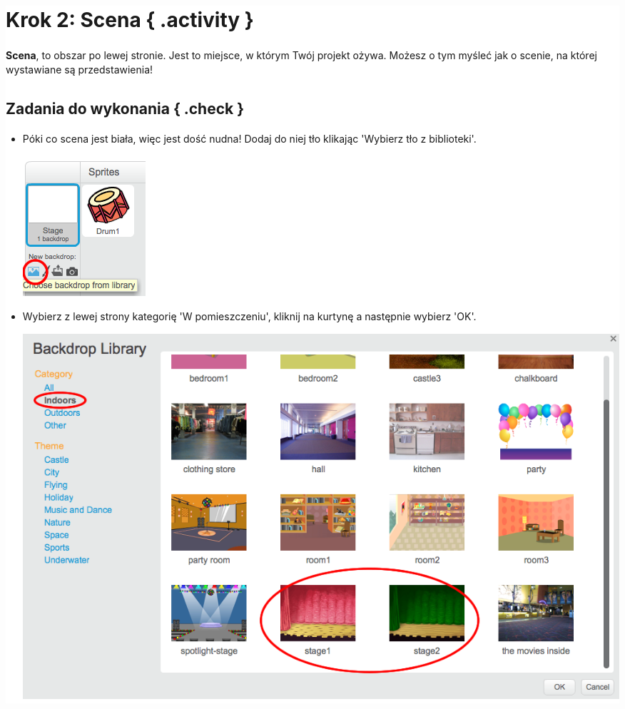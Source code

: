 # Krok 2: Scena { .activity }

__Scena__, to obszar po lewej stronie. Jest to miejsce, w którym Twój projekt ożywa. Możesz o tym myśleć jak o scenie, na której wystawiane są przedstawienia!

## Zadania do wykonania { .check }

+ Póki co scena jest biała, więc jest dość nudna! Dodaj do niej tło klikając 'Wybierz tło z biblioteki'.

	![screenshot](band-stage-choose.png)

+ Wybierz z lewej strony kategorię 'W pomieszczeniu', kliknij na kurtynę a następnie wybierz 'OK'.

	![screenshot](band-backdrop.png)

